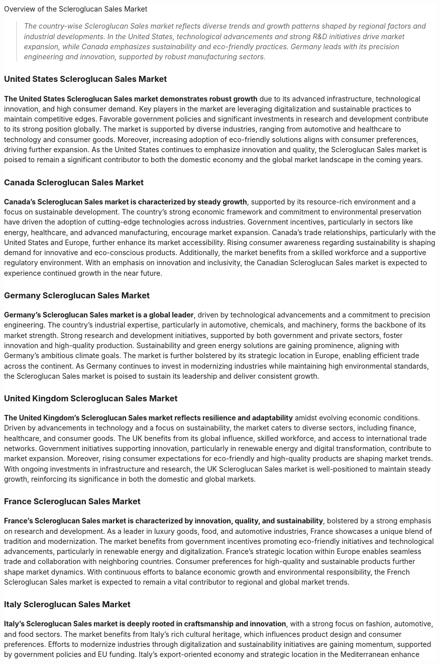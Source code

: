 Overview of the Scleroglucan Sales Market<br /></span></h1><blockquote><p><em><span class="">The country-wise Scleroglucan Sales market reflects diverse trends and growth patterns shaped by regional factors and industrial developments. In the United States, technological advancements and strong R&amp;D initiatives drive market expansion, while Canada emphasizes sustainability and eco-friendly practices. Germany leads with its precision engineering and innovation, supported by robust manufacturing sectors.</span></em></p></blockquote><h3><strong>United States Scleroglucan Sales Market</strong></h3><p><strong>The United States Scleroglucan Sales market demonstrates robust growth</strong> due to its advanced infrastructure, technological innovation, and high consumer demand. Key players in the market are leveraging digitalization and sustainable practices to maintain competitive edges. Favorable government policies and significant investments in research and development contribute to its strong position globally. The market is supported by diverse industries, ranging from automotive and healthcare to technology and consumer goods. Moreover, increasing adoption of eco-friendly solutions aligns with consumer preferences, driving further expansion. As the United States continues to emphasize innovation and quality, the Scleroglucan Sales market is poised to remain a significant contributor to both the domestic economy and the global market landscape in the coming years.</p><h3><strong>Canada Scleroglucan Sales Market</strong></h3><p><strong>Canada&rsquo;s Scleroglucan Sales market is characterized by steady growth</strong>, supported by its resource-rich environment and a focus on sustainable development. The country&rsquo;s strong economic framework and commitment to environmental preservation have driven the adoption of cutting-edge technologies across industries. Government incentives, particularly in sectors like energy, healthcare, and advanced manufacturing, encourage market expansion. Canada&rsquo;s trade relationships, particularly with the United States and Europe, further enhance its market accessibility. Rising consumer awareness regarding sustainability is shaping demand for innovative and eco-conscious products. Additionally, the market benefits from a skilled workforce and a supportive regulatory environment. With an emphasis on innovation and inclusivity, the Canadian Scleroglucan Sales market is expected to experience continued growth in the near future.</p><h3><strong>Germany Scleroglucan Sales Market</strong></h3><p><strong>Germany&rsquo;s Scleroglucan Sales market is a global leader</strong>, driven by technological advancements and a commitment to precision engineering. The country&rsquo;s industrial expertise, particularly in automotive, chemicals, and machinery, forms the backbone of its market strength. Strong research and development initiatives, supported by both government and private sectors, foster innovation and high-quality production. Sustainability and green energy solutions are gaining prominence, aligning with Germany&rsquo;s ambitious climate goals. The market is further bolstered by its strategic location in Europe, enabling efficient trade across the continent. As Germany continues to invest in modernizing industries while maintaining high environmental standards, the Scleroglucan Sales market is poised to sustain its leadership and deliver consistent growth.</p><h3><strong>United Kingdom Scleroglucan Sales Market</strong></h3><p><strong>The United Kingdom&rsquo;s Scleroglucan Sales market reflects resilience and adaptability</strong> amidst evolving economic conditions. Driven by advancements in technology and a focus on sustainability, the market caters to diverse sectors, including finance, healthcare, and consumer goods. The UK benefits from its global influence, skilled workforce, and access to international trade networks. Government initiatives supporting innovation, particularly in renewable energy and digital transformation, contribute to market expansion. Moreover, rising consumer expectations for eco-friendly and high-quality products are shaping market trends. With ongoing investments in infrastructure and research, the UK Scleroglucan Sales market is well-positioned to maintain steady growth, reinforcing its significance in both the domestic and global markets.</p><h3><strong>France Scleroglucan Sales Market</strong></h3><p><strong>France&rsquo;s Scleroglucan Sales market is characterized by innovation, quality, and sustainability</strong>, bolstered by a strong emphasis on research and development. As a leader in luxury goods, food, and automotive industries, France showcases a unique blend of tradition and modernization. The market benefits from government incentives promoting eco-friendly initiatives and technological advancements, particularly in renewable energy and digitalization. France&rsquo;s strategic location within Europe enables seamless trade and collaboration with neighboring countries. Consumer preferences for high-quality and sustainable products further shape market dynamics. With continuous efforts to balance economic growth and environmental responsibility, the French Scleroglucan Sales market is expected to remain a vital contributor to regional and global market trends.</p><h3><strong>Italy Scleroglucan Sales Market</strong></h3><p><strong>Italy&rsquo;s Scleroglucan Sales market is deeply rooted in craftsmanship and innovation</strong>, with a strong focus on fashion, automotive, and food sectors. The market benefits from Italy&rsquo;s rich cultural heritage, which influences product design and consumer preferences. Efforts to modernize industries through digitalization and sustainability initiatives are gaining momentum, supported by government policies and EU funding. Italy&rsquo;s export-oriented economy and strategic location in the Mediterranean enhance